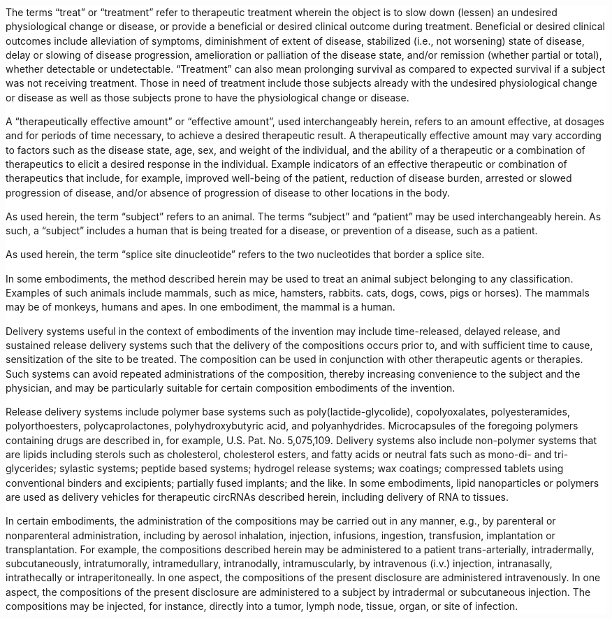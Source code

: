 The terms “treat” or “treatment” refer to therapeutic treatment wherein the object is to slow down (lessen) an undesired physiological change or disease, or provide a beneficial or desired clinical outcome during treatment. Beneficial or desired clinical outcomes include alleviation of symptoms, diminishment of extent of disease, stabilized (i.e., not worsening) state of disease, delay or slowing of disease progression, amelioration or palliation of the disease state, and/or remission (whether partial or total), whether detectable or undetectable. “Treatment” can also mean prolonging survival as compared to expected survival if a subject was not receiving treatment. Those in need of treatment include those subjects already with the undesired physiological change or disease as well as those subjects prone to have the physiological change or disease.

A “therapeutically effective amount” or “effective amount”, used interchangeably herein, refers to an amount effective, at dosages and for periods of time necessary, to achieve a desired therapeutic result. A therapeutically effective amount may vary according to factors such as the disease state, age, sex, and weight of the individual, and the ability of a therapeutic or a combination of therapeutics to elicit a desired response in the individual. Example indicators of an effective therapeutic or combination of therapeutics that include, for example, improved well-being of the patient, reduction of disease burden, arrested or slowed progression of disease, and/or absence of progression of disease to other locations in the body.

As used herein, the term “subject” refers to an animal. The terms “subject” and “patient” may be used interchangeably herein. As such, a “subject” includes a human that is being treated for a disease, or prevention of a disease, such as a patient.

As used herein, the term “splice site dinucleotide” refers to the two nucleotides that border a splice site.

In some embodiments, the method described herein may be used to treat an animal subject belonging to any classification. Examples of such animals include mammals, such as mice, hamsters, rabbits. cats, dogs, cows, pigs or horses). The mammals may be of monkeys, humans and apes. In one embodiment, the mammal is a human.

Delivery systems useful in the context of embodiments of the invention may include time-released, delayed release, and sustained release delivery systems such that the delivery of the compositions occurs prior to, and with sufficient time to cause, sensitization of the site to be treated. The composition can be used in conjunction with other therapeutic agents or therapies. Such systems can avoid repeated administrations of the composition, thereby increasing convenience to the subject and the physician, and may be particularly suitable for certain composition embodiments of the invention.

Release delivery systems include polymer base systems such as poly(lactide-glycolide), copolyoxalates, polyesteramides, polyorthoesters, polycaprolactones, polyhydroxybutyric acid, and polyanhydrides. Microcapsules of the foregoing polymers containing drugs are described in, for example, U.S. Pat. No. 5,075,109. Delivery systems also include non-polymer systems that are lipids including sterols such as cholesterol, cholesterol esters, and fatty acids or neutral fats such as mono-di- and tri-glycerides; sylastic systems; peptide based systems; hydrogel release systems; wax coatings; compressed tablets using conventional binders and excipients; partially fused implants; and the like. In some embodiments, lipid nanoparticles or polymers are used as delivery vehicles for therapeutic circRNAs described herein, including delivery of RNA to tissues.

In certain embodiments, the administration of the compositions may be carried out in any manner, e.g., by parenteral or nonparenteral administration, including by aerosol inhalation, injection, infusions, ingestion, transfusion, implantation or transplantation. For example, the compositions described herein may be administered to a patient trans-arterially, intradermally, subcutaneously, intratumorally, intramedullary, intranodally, intramuscularly, by intravenous (i.v.) injection, intranasally, intrathecally or intraperitoneally. In one aspect, the compositions of the present disclosure are administered intravenously. In one aspect, the compositions of the present disclosure are administered to a subject by intradermal or subcutaneous injection. The compositions may be injected, for instance, directly into a tumor, lymph node, tissue, organ, or site of infection.

